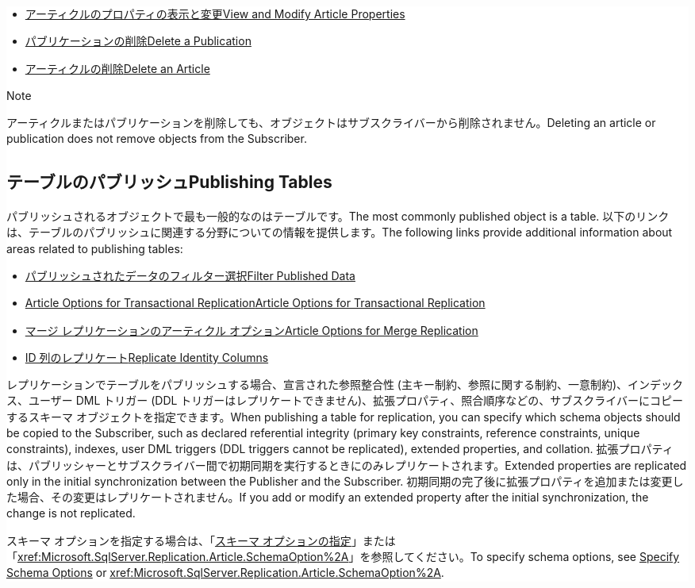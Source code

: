 -   [<span data-ttu-id="2d7ab-159">アーティクルのプロパティの表示と変更</span><span class="sxs-lookup"><span data-stu-id="2d7ab-159">View and Modify Article Properties</span></span>](view-and-modify-article-properties.md)  
  
-   [<span data-ttu-id="2d7ab-160">パブリケーションの削除</span><span class="sxs-lookup"><span data-stu-id="2d7ab-160">Delete a Publication</span></span>](delete-a-publication.md)  
  
-   [<span data-ttu-id="2d7ab-161">アーティクルの削除</span><span class="sxs-lookup"><span data-stu-id="2d7ab-161">Delete an Article</span></span>](delete-an-article.md)  
  
> [!NOTE]  
>  <span data-ttu-id="2d7ab-162">アーティクルまたはパブリケーションを削除しても、オブジェクトはサブスクライバーから削除されません。</span><span class="sxs-lookup"><span data-stu-id="2d7ab-162">Deleting an article or publication does not remove objects from the Subscriber.</span></span>  
  
## <a name="publishing-tables"></a><span data-ttu-id="2d7ab-163">テーブルのパブリッシュ</span><span class="sxs-lookup"><span data-stu-id="2d7ab-163">Publishing Tables</span></span>  
 <span data-ttu-id="2d7ab-164">パブリッシュされるオブジェクトで最も一般的なのはテーブルです。</span><span class="sxs-lookup"><span data-stu-id="2d7ab-164">The most commonly published object is a table.</span></span> <span data-ttu-id="2d7ab-165">以下のリンクは、テーブルのパブリッシュに関連する分野についての情報を提供します。</span><span class="sxs-lookup"><span data-stu-id="2d7ab-165">The following links provide additional information about areas related to publishing tables:</span></span>  
  
-   [<span data-ttu-id="2d7ab-166">パブリッシュされたデータのフィルター選択</span><span class="sxs-lookup"><span data-stu-id="2d7ab-166">Filter Published Data</span></span>](filter-published-data.md)  
  
-   [<span data-ttu-id="2d7ab-167">Article Options for Transactional Replication</span><span class="sxs-lookup"><span data-stu-id="2d7ab-167">Article Options for Transactional Replication</span></span>](../transactional/article-options-for-transactional-replication.md)  
  
-   [<span data-ttu-id="2d7ab-168">マージ レプリケーションのアーティクル オプション</span><span class="sxs-lookup"><span data-stu-id="2d7ab-168">Article Options for Merge Replication</span></span>](../merge/article-options-for-merge-replication.md)  
  
-   [<span data-ttu-id="2d7ab-169">ID 列のレプリケート</span><span class="sxs-lookup"><span data-stu-id="2d7ab-169">Replicate Identity Columns</span></span>](replicate-identity-columns.md)  
  
 <span data-ttu-id="2d7ab-170">レプリケーションでテーブルをパブリッシュする場合、宣言された参照整合性 (主キー制約、参照に関する制約、一意制約)、インデックス、ユーザー DML トリガー (DDL トリガーはレプリケートできません)、拡張プロパティ、照合順序などの、サブスクライバーにコピーするスキーマ オブジェクトを指定できます。</span><span class="sxs-lookup"><span data-stu-id="2d7ab-170">When publishing a table for replication, you can specify which schema objects should be copied to the Subscriber, such as declared referential integrity (primary key constraints, reference constraints, unique constraints), indexes, user DML triggers (DDL triggers cannot be replicated), extended properties, and collation.</span></span> <span data-ttu-id="2d7ab-171">拡張プロパティは、パブリッシャーとサブスクライバー間で初期同期を実行するときにのみレプリケートされます。</span><span class="sxs-lookup"><span data-stu-id="2d7ab-171">Extended properties are replicated only in the initial synchronization between the Publisher and the Subscriber.</span></span> <span data-ttu-id="2d7ab-172">初期同期の完了後に拡張プロパティを追加または変更した場合、その変更はレプリケートされません。</span><span class="sxs-lookup"><span data-stu-id="2d7ab-172">If you add or modify an extended property after the initial synchronization, the change is not replicated.</span></span>  
  
 <span data-ttu-id="2d7ab-173">スキーマ オプションを指定する場合は、「[スキーマ オプションの指定](specify-schema-options.md)」または「<xref:Microsoft.SqlServer.Replication.Article.SchemaOption%2A>」を参照してください。</span><span class="sxs-lookup"><span data-stu-id="2d7ab-173">To specify schema options, see [Specify Schema Options](specify-schema-options.md) or <xref:Microsoft.SqlServer.Replication.Article.SchemaOption%2A>.</span></span>  
  